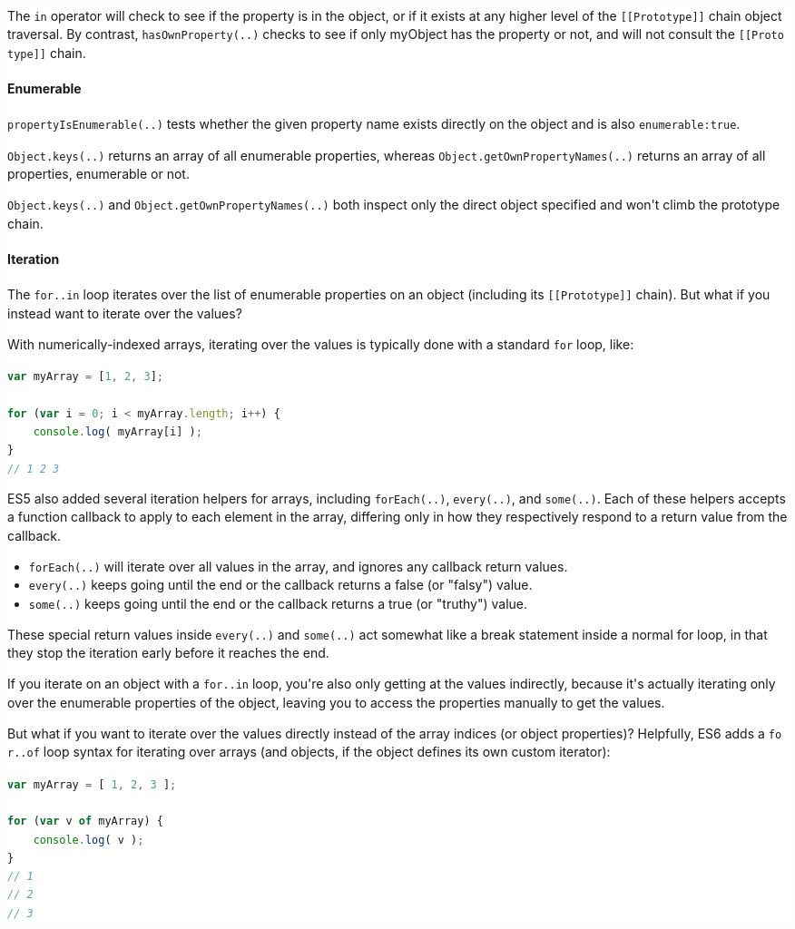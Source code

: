 The `in` operator will check to see if the property is in the object, or if it exists at any higher level of the `[[Prototype]]` chain object traversal. By contrast, `hasOwnProperty(..)` checks to see if only myObject has the property or not, and will not consult the `[[Prototype]]` chain.

#### Enumerable

`propertyIsEnumerable(..)` tests whether the given property name exists directly on the object and is also `enumerable:true`.

`Object.keys(..)` returns an array of all enumerable properties, whereas `Object.getOwnPropertyNames(..)` returns an array of all properties, enumerable or not.

`Object.keys(..)` and `Object.getOwnPropertyNames(..)` both inspect only the direct object specified and won't climb the prototype chain.

#### Iteration

The `for..in` loop iterates over the list of enumerable properties on an object (including its `[[Prototype]]` chain). But what if you instead want to iterate over the values?

With numerically-indexed arrays, iterating over the values is typically done with a standard `for` loop, like:

```js
var myArray = [1, 2, 3];

for (var i = 0; i < myArray.length; i++) {
	console.log( myArray[i] );
}
// 1 2 3
```

ES5 also added several iteration helpers for arrays, including `forEach(..)`, `every(..)`, and `some(..)`. Each of these helpers accepts a function callback to apply to each element in the array, differing only in how they respectively respond to a return value from the callback.

+ `forEach(..)` will iterate over all values in the array, and ignores any callback return values. 
+ `every(..)` keeps going until the end or the callback returns a false (or "falsy") value.
+ `some(..)` keeps going until the end or the callback returns a true (or "truthy") value.

These special return values inside `every(..)` and `some(..)` act somewhat like a break statement inside a normal for loop, in that they stop the iteration early before it reaches the end.

If you iterate on an object with a `for..in` loop, you're also only getting at the values indirectly, because it's actually iterating only over the enumerable properties of the object, leaving you to access the properties manually to get the values.

But what if you want to iterate over the values directly instead of the array indices (or object properties)? Helpfully, ES6 adds a `for..of` loop syntax for iterating over arrays (and objects, if the object defines its own custom iterator):

```js
var myArray = [ 1, 2, 3 ];

for (var v of myArray) {
	console.log( v );
}
// 1
// 2
// 3
```